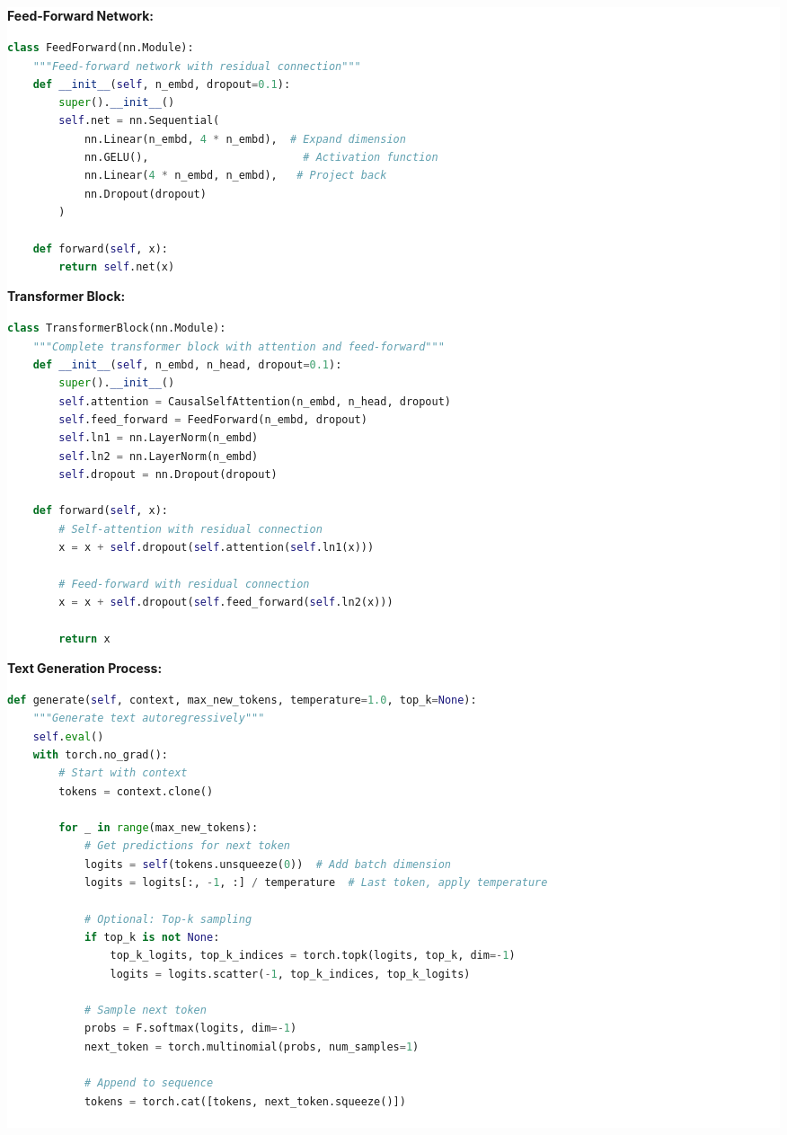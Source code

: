 **Feed-Forward Network:**
```python
class FeedForward(nn.Module):
    """Feed-forward network with residual connection"""
    def __init__(self, n_embd, dropout=0.1):
        super().__init__()
        self.net = nn.Sequential(
            nn.Linear(n_embd, 4 * n_embd),  # Expand dimension
            nn.GELU(),                        # Activation function
            nn.Linear(4 * n_embd, n_embd),   # Project back
            nn.Dropout(dropout)
        )
    
    def forward(self, x):
        return self.net(x)
```

**Transformer Block:**
```python
class TransformerBlock(nn.Module):
    """Complete transformer block with attention and feed-forward"""
    def __init__(self, n_embd, n_head, dropout=0.1):
        super().__init__()
        self.attention = CausalSelfAttention(n_embd, n_head, dropout)
        self.feed_forward = FeedForward(n_embd, dropout)
        self.ln1 = nn.LayerNorm(n_embd)
        self.ln2 = nn.LayerNorm(n_embd)
        self.dropout = nn.Dropout(dropout)
    
    def forward(self, x):
        # Self-attention with residual connection
        x = x + self.dropout(self.attention(self.ln1(x)))
        
        # Feed-forward with residual connection
        x = x + self.dropout(self.feed_forward(self.ln2(x)))
        
        return x
```

**Text Generation Process:**
```python
def generate(self, context, max_new_tokens, temperature=1.0, top_k=None):
    """Generate text autoregressively"""
    self.eval()
    with torch.no_grad():
        # Start with context
        tokens = context.clone()
        
        for _ in range(max_new_tokens):
            # Get predictions for next token
            logits = self(tokens.unsqueeze(0))  # Add batch dimension
            logits = logits[:, -1, :] / temperature  # Last token, apply temperature
            
            # Optional: Top-k sampling
            if top_k is not None:
                top_k_logits, top_k_indices = torch.topk(logits, top_k, dim=-1)
                logits = logits.scatter(-1, top_k_indices, top_k_logits)
            
            # Sample next token
            probs = F.softmax(logits, dim=-1)
            next_token = torch.multinomial(probs, num_samples=1)
            
            # Append to sequence
            tokens = torch.cat([tokens, next_token.squeeze()])
        
```